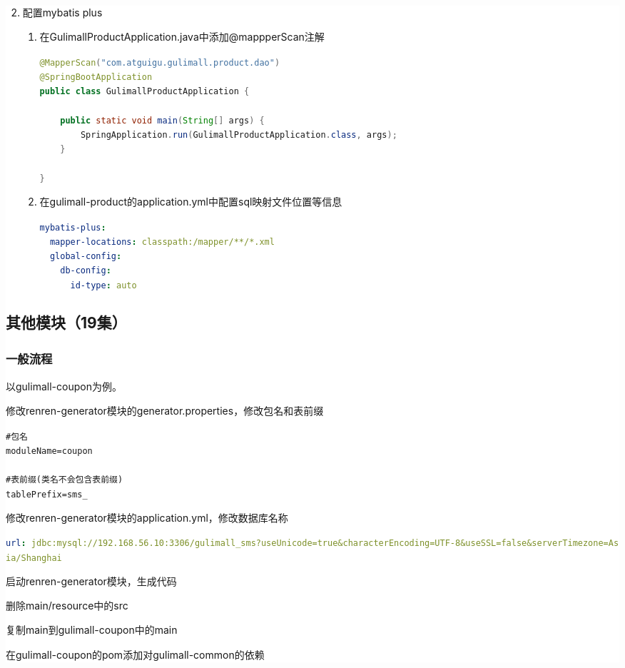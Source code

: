    2. 配置mybatis plus

      1. 在GulimallProductApplication.java中添加@mappperScan注解

         ```java
         @MapperScan("com.atguigu.gulimall.product.dao")
         @SpringBootApplication
         public class GulimallProductApplication {
         
             public static void main(String[] args) {
                 SpringApplication.run(GulimallProductApplication.class, args);
             }
         
         }
         ```

      2. 在gulimall-product的application.yml中配置sql映射文件位置等信息

         ```yml
         mybatis-plus:
           mapper-locations: classpath:/mapper/**/*.xml
           global-config:
             db-config:
               id-type: auto
         ```

         

## 其他模块（19集）

### 一般流程

以gulimall-coupon为例。

修改renren-generator模块的generator.properties，修改包名和表前缀

```properties
#包名
moduleName=coupon

#表前缀(类名不会包含表前缀)
tablePrefix=sms_
```

修改renren-generator模块的application.yml，修改数据库名称

```yml
url: jdbc:mysql://192.168.56.10:3306/gulimall_sms?useUnicode=true&characterEncoding=UTF-8&useSSL=false&serverTimezone=Asia/Shanghai
```

启动renren-generator模块，生成代码

删除main/resource中的src

复制main到gulimall-coupon中的main

在gulimall-coupon的pom添加对gulimall-common的依赖
